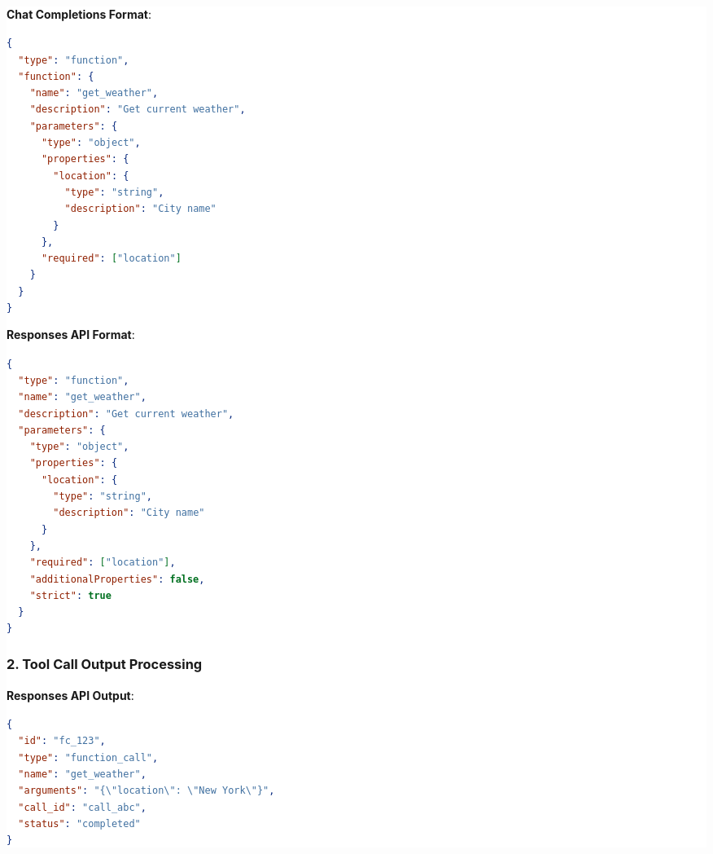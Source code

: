 **Chat Completions Format**:
```json
{
  "type": "function",
  "function": {
    "name": "get_weather",
    "description": "Get current weather",
    "parameters": {
      "type": "object",
      "properties": {
        "location": {
          "type": "string",
          "description": "City name"
        }
      },
      "required": ["location"]
    }
  }
}
```

**Responses API Format**:
```json
{
  "type": "function",
  "name": "get_weather",
  "description": "Get current weather",
  "parameters": {
    "type": "object",
    "properties": {
      "location": {
        "type": "string",
        "description": "City name"
      }
    },
    "required": ["location"],
    "additionalProperties": false,
    "strict": true
  }
}
```

### 2. Tool Call Output Processing

**Responses API Output**:
```json
{
  "id": "fc_123",
  "type": "function_call",
  "name": "get_weather",
  "arguments": "{\"location\": \"New York\"}",
  "call_id": "call_abc",
  "status": "completed"
}
```
